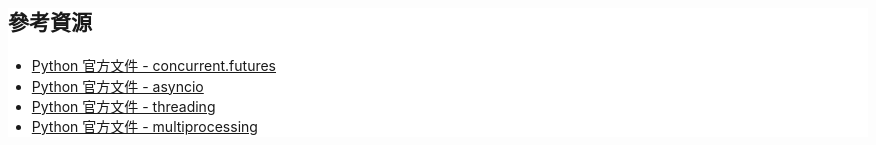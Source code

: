 ## 參考資源

- [Python 官方文件 - concurrent.futures](https://docs.python.org/3/library/concurrent.futures.html)
- [Python 官方文件 - asyncio](https://docs.python.org/3/library/asyncio.html)
- [Python 官方文件 - threading](https://docs.python.org/3/library/threading.html)
- [Python 官方文件 - multiprocessing](https://docs.python.org/3/library/multiprocessing.html)